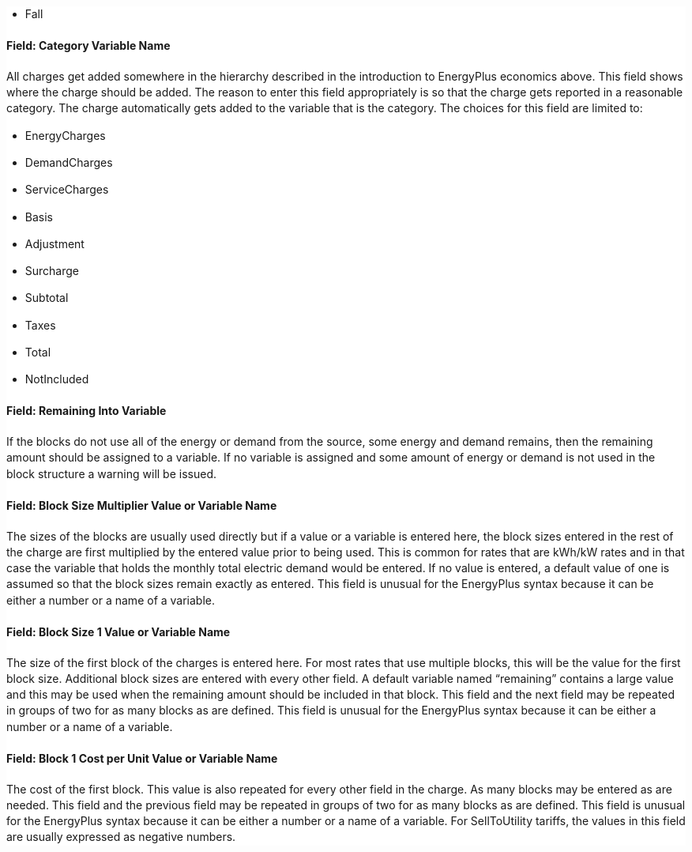 - Fall

#### Field: Category Variable Name

All charges get added somewhere in the hierarchy described in the introduction to EnergyPlus economics above. This field shows where the charge should be added. The reason to enter this field appropriately is so that the charge gets reported in a reasonable category. The charge automatically gets added to the variable that is the category. The choices for this field are limited to:

- EnergyCharges

- DemandCharges

- ServiceCharges

- Basis

- Adjustment

- Surcharge

- Subtotal

- Taxes

- Total

- NotIncluded

#### Field: Remaining Into Variable

If the blocks do not use all of the energy or demand from the source, some energy and demand remains, then the remaining amount should be assigned to a variable. If no variable is assigned and some amount of energy or demand is not used in the block structure a warning will be issued.

#### Field: Block Size Multiplier Value or Variable Name

The sizes of the blocks are usually used directly but if a value or a variable is entered here, the block sizes entered in the rest of the charge are first multiplied by the entered value prior to being used. This is common for rates that are kWh/kW rates and in that case the variable that holds the monthly total electric demand would be entered. If no value is entered, a default value of one is assumed so that the block sizes remain exactly as entered. This field is unusual for the EnergyPlus syntax because it can be either a number or a name of a variable.

#### Field: Block Size 1 Value or Variable Name

The size of the first block of the charges is entered here. For most rates that use multiple blocks, this will be the value for the first block size. Additional block sizes are entered with every other field. A default variable named “remaining” contains a large value and this may be used when the remaining amount should be included in that block. This field and the next field may be repeated in groups of two for as many blocks as are defined. This field is unusual for the EnergyPlus syntax because it can be either a number or a name of a variable.

#### Field: Block 1 Cost per Unit Value or Variable Name

The cost of the first block. This value is also repeated for every other field in the charge. As many blocks may be entered as are needed. This field and the previous field may be repeated in groups of two for as many blocks as are defined. This field is unusual for the EnergyPlus syntax because it can be either a number or a name of a variable. For SellToUtility tariffs, the values in this field are usually expressed as negative numbers.
